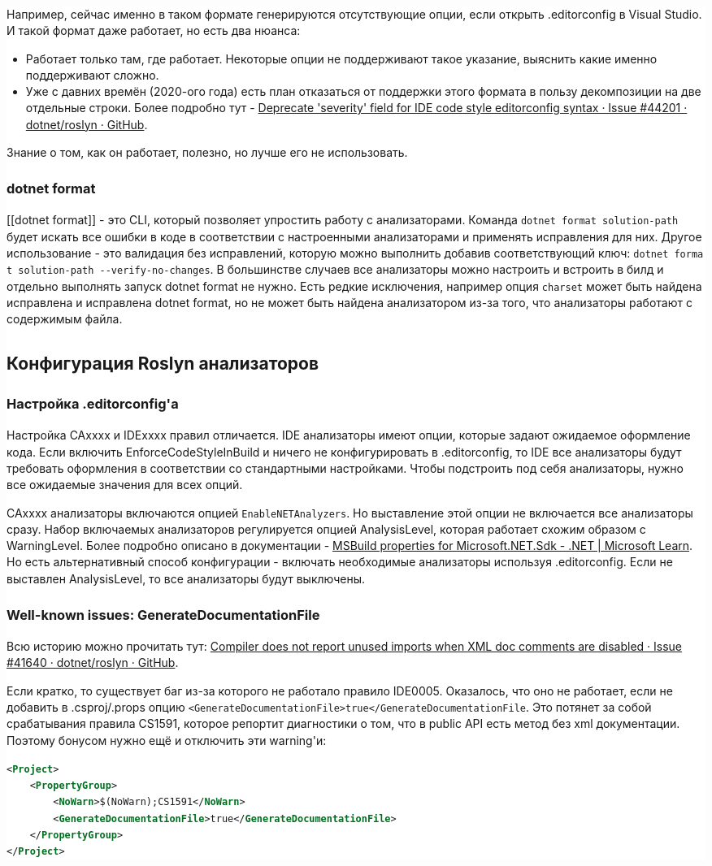 Например, сейчас именно в таком формате генерируются отсутствующие опции, если открыть .editorconfig в Visual Studio. И такой формат даже работает, но есть два нюанса:
- Работает только там, где работает. Некоторые опции не поддерживают такое указание, выяснить какие именно поддерживают сложно.
- Уже с давних времён (2020-ого года) есть план отказаться от поддержки этого формата в пользу декомпозиции на две отдельные строки. Более подробно тут - [Deprecate 'severity' field for IDE code style editorconfig syntax · Issue #44201 · dotnet/roslyn · GitHub](https://github.com/dotnet/roslyn/issues/44201).

Знание о том, как он работает, полезно, но лучше его не использовать.
### dotnet format
[[dotnet format]] - это CLI, который позволяет упростить работу с анализаторами. Команда `dotnet format solution-path` будет искать все ошибки в коде в соответствии с настроенными анализаторами и применять исправления для них. Другое использование - это валидация без исправлений, которую можно выполнить добавив соответствующий ключ: `dotnet format solution-path --verify-no-changes`. В большинстве случаев все анализаторы можно настроить и встроить в билд и отдельно выполнять запуск dotnet format не нужно. Есть редкие исключения, например опция `charset` может быть найдена исправлена и исправлена dotnet format, но не может быть найдена анализатором из-за того, что анализаторы работают с содержимым файла.

## Конфигурация Roslyn анализаторов
### Настройка .editorconfig'а
Настройка CAxxxx и IDExxxx правил отличается.
IDE анализаторы имеют опции, которые задают ожидаемое оформление кода. Если включить EnforceCodeStyleInBuild и ничего не конфигурировать в .editorconfig, то IDE все анализаторы будут требовать оформления в соответствии со стандартными настройками. Чтобы подстроить под себя анализаторы, нужно все ожидаемые значения для всех опций.

CAxxxx анализаторы включаются опцией `EnableNETAnalyzers`. Но выставление этой опции не включается все анализаторы сразу. Набор включаемых анализаторов регулируется опцией AnalysisLevel, которая работает схожим образом с WarningLevel. Более подробно описано в документации - [MSBuild properties for Microsoft.NET.Sdk - .NET | Microsoft Learn](https://learn.microsoft.com/en-us/dotnet/core/project-sdk/msbuild-props#analysislevel). Но есть альтернативный способ конфигурации - включать необходимые анализаторы используя .editorconfig. Если не выставлен AnalysisLevel, то все анализаторы будут выключены.
### Well-known issues: GenerateDocumentationFile
Всю историю можно прочитать тут: [Compiler does not report unused imports when XML doc comments are disabled · Issue #41640 · dotnet/roslyn · GitHub](https://github.com/dotnet/roslyn/issues/41640).

Если кратко, то существует баг из-за которого не работало правило IDE0005. Оказалось, что оно не работает, если не добавить в .csproj/.props опцию `<GenerateDocumentationFile>true</GenerateDocumentationFile`. Это потянет за собой срабатывания правила CS1591, которое репортит диагностики о том, что в public API есть метод без xml документации. Поэтому бонусом нужно ещё и отключить эти warning'и:
```xml
<Project>
    <PropertyGroup>
        <NoWarn>$(NoWarn);CS1591</NoWarn>
        <GenerateDocumentationFile>true</GenerateDocumentationFile>
    </PropertyGroup>
</Project>
```
